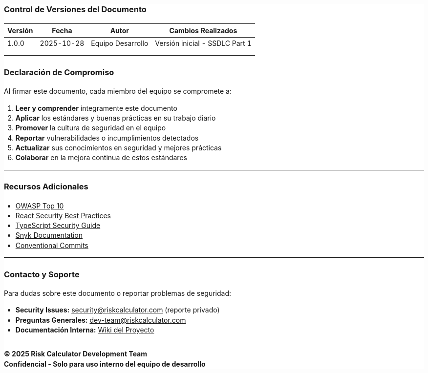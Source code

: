 ### Control de Versiones del Documento

| Versión | Fecha          | Autor              | Cambios Realizados                                |
|---------|----------------|--------------------|---------------------------------------------------|
| 1.0.0   | 2025-10-28     | Equipo Desarrollo  | Versión inicial - SSDLC Part 1                    |
|         |                |                    |                                                   |
|         |                |                    |                                                   |

### Declaración de Compromiso

Al firmar este documento, cada miembro del equipo se compromete a:

1. **Leer y comprender** íntegramente este documento
2. **Aplicar** los estándares y buenas prácticas en su trabajo diario
3. **Promover** la cultura de seguridad en el equipo
4. **Reportar** vulnerabilidades o incumplimientos detectados
5. **Actualizar** sus conocimientos en seguridad y mejores prácticas
6. **Colaborar** en la mejora continua de estos estándares

---

### Recursos Adicionales

- [OWASP Top 10](https://owasp.org/www-project-top-ten/)
- [React Security Best Practices](https://snyk.io/blog/10-react-security-best-practices/)
- [TypeScript Security Guide](https://cheatsheetseries.owasp.org/cheatsheets/Nodejs_Security_Cheat_Sheet.html)
- [Snyk Documentation](https://docs.snyk.io/)
- [Conventional Commits](https://www.conventionalcommits.org/)

---

### Contacto y Soporte

Para dudas sobre este documento o reportar problemas de seguridad:

- **Security Issues:** security@riskcalculator.com (reporte privado)
- **Preguntas Generales:** dev-team@riskcalculator.com
- **Documentación Interna:** [Wiki del Proyecto](#)

---

**© 2025 Risk Calculator Development Team**  
**Confidencial - Solo para uso interno del equipo de desarrollo**
